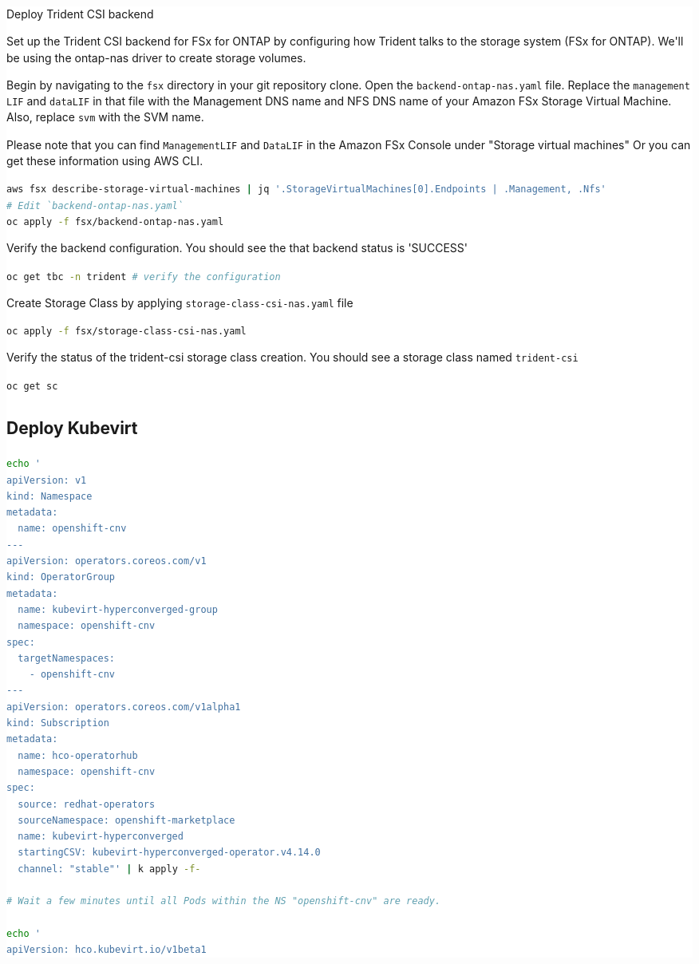 Deploy Trident CSI backend

Set up the Trident CSI backend for FSx for ONTAP by configuring how Trident talks to the storage system (FSx for ONTAP). We'll be using the ontap-nas driver to create storage volumes.

Begin by navigating to the `fsx` directory in your git repository clone. Open the `backend-ontap-nas.yaml` file. Replace the `managementLIF` and `dataLIF` in that file with the Management DNS name and NFS DNS name of your Amazon FSx Storage Virtual Machine. Also, replace `svm` with the SVM name.

Please note that you can find `ManagementLIF` and `DataLIF` in the Amazon FSx Console under "Storage virtual machines" Or you can get these information using AWS CLI.

```bash
aws fsx describe-storage-virtual-machines | jq '.StorageVirtualMachines[0].Endpoints | .Management, .Nfs'
# Edit `backend-ontap-nas.yaml`
oc apply -f fsx/backend-ontap-nas.yaml
```

Verify the backend configuration. You should see the that backend status is 'SUCCESS'
```bash
oc get tbc -n trident # verify the configuration
```
Create Storage Class by applying `storage-class-csi-nas.yaml` file
```bash
oc apply -f fsx/storage-class-csi-nas.yaml
```
Verify the status of the trident-csi storage class creation. You should see a storage class named `trident-csi`
```bash
oc get sc
```

## Deploy Kubevirt

```bash
echo '
apiVersion: v1
kind: Namespace
metadata:
  name: openshift-cnv
---
apiVersion: operators.coreos.com/v1
kind: OperatorGroup
metadata:
  name: kubevirt-hyperconverged-group
  namespace: openshift-cnv
spec:
  targetNamespaces:
    - openshift-cnv
---
apiVersion: operators.coreos.com/v1alpha1
kind: Subscription
metadata:
  name: hco-operatorhub
  namespace: openshift-cnv
spec:
  source: redhat-operators
  sourceNamespace: openshift-marketplace
  name: kubevirt-hyperconverged
  startingCSV: kubevirt-hyperconverged-operator.v4.14.0
  channel: "stable"' | k apply -f-

# Wait a few minutes until all Pods within the NS "openshift-cnv" are ready.

echo '
apiVersion: hco.kubevirt.io/v1beta1
```